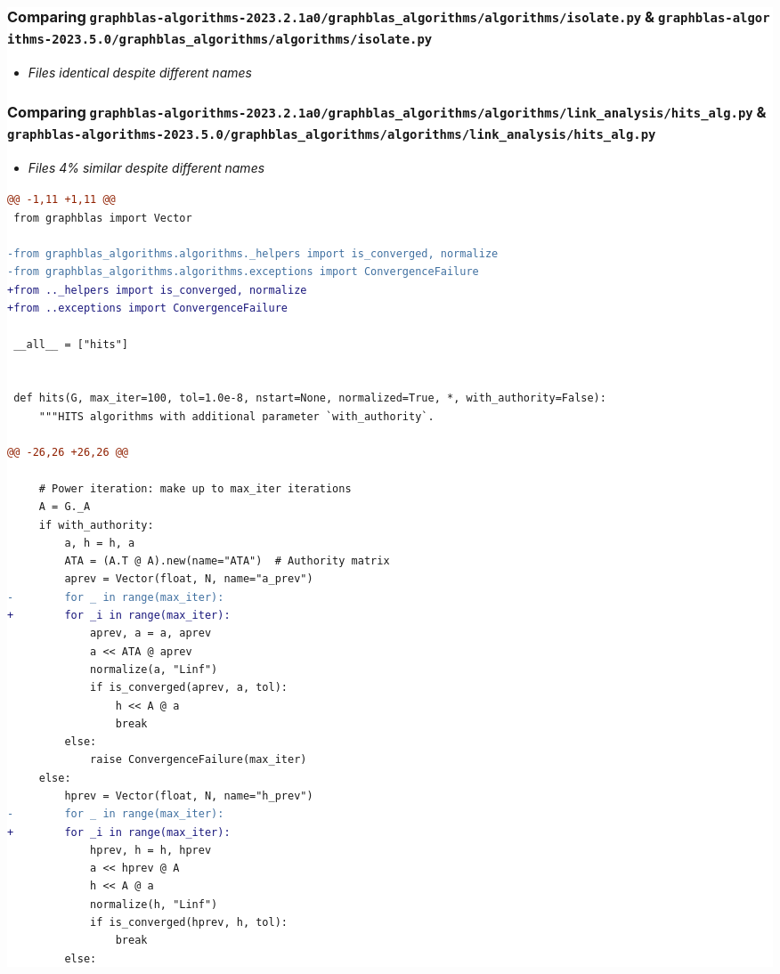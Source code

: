 ### Comparing `graphblas-algorithms-2023.2.1a0/graphblas_algorithms/algorithms/isolate.py` & `graphblas-algorithms-2023.5.0/graphblas_algorithms/algorithms/isolate.py`

 * *Files identical despite different names*

### Comparing `graphblas-algorithms-2023.2.1a0/graphblas_algorithms/algorithms/link_analysis/hits_alg.py` & `graphblas-algorithms-2023.5.0/graphblas_algorithms/algorithms/link_analysis/hits_alg.py`

 * *Files 4% similar despite different names*

```diff
@@ -1,11 +1,11 @@
 from graphblas import Vector
 
-from graphblas_algorithms.algorithms._helpers import is_converged, normalize
-from graphblas_algorithms.algorithms.exceptions import ConvergenceFailure
+from .._helpers import is_converged, normalize
+from ..exceptions import ConvergenceFailure
 
 __all__ = ["hits"]
 
 
 def hits(G, max_iter=100, tol=1.0e-8, nstart=None, normalized=True, *, with_authority=False):
     """HITS algorithms with additional parameter `with_authority`.
 
@@ -26,26 +26,26 @@
 
     # Power iteration: make up to max_iter iterations
     A = G._A
     if with_authority:
         a, h = h, a
         ATA = (A.T @ A).new(name="ATA")  # Authority matrix
         aprev = Vector(float, N, name="a_prev")
-        for _ in range(max_iter):
+        for _i in range(max_iter):
             aprev, a = a, aprev
             a << ATA @ aprev
             normalize(a, "Linf")
             if is_converged(aprev, a, tol):
                 h << A @ a
                 break
         else:
             raise ConvergenceFailure(max_iter)
     else:
         hprev = Vector(float, N, name="h_prev")
-        for _ in range(max_iter):
+        for _i in range(max_iter):
             hprev, h = h, hprev
             a << hprev @ A
             h << A @ a
             normalize(h, "Linf")
             if is_converged(hprev, h, tol):
                 break
         else:
```
